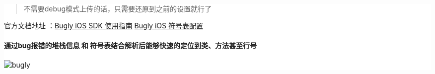 > 不需要debug模式上传的话，只需要还原到之前的设置就行了



官方文档地址 ：[Bugly iOS SDK 使用指南](https://bugly.qq.com/docs/user-guide/instruction-manual-ios/?v=20200312155538)  [Bugly iOS 符号表配置](https://bugly.qq.com/docs/user-guide/symbol-configuration-ios/?v=20200312155538) 





#### 通过bug报错的堆栈信息 和 符号表结合解析后能够快速的定位到类、方法甚至行号

![bugly](bugly.png)



